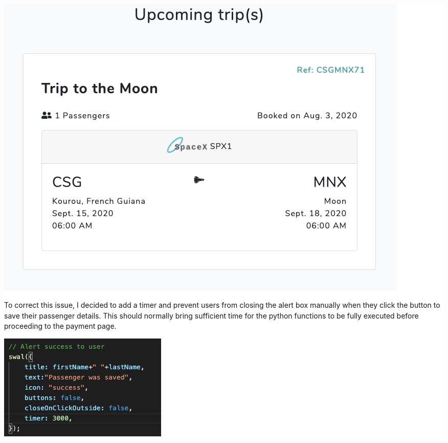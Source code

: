 ![Booking](issues/issue-1.2.png)

To correct this issue, I decided to add a timer and prevent users from closing the alert box manually when they click the button to save their passenger details. This should normally bring sufficient time for the python functions to be fully executed before proceeding to the payment page.

![Code](issues/issue-1.3.png)
